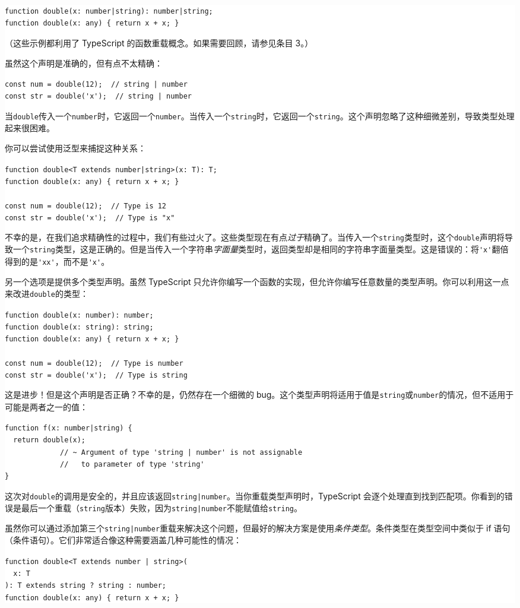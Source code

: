 ```
function double(x: number|string): number|string;
function double(x: any) { return x + x; }
```

（这些示例都利用了 TypeScript 的函数重载概念。如果需要回顾，请参见条目 3。）

虽然这个声明是准确的，但有点不太精确：

```
const num = double(12);  // string | number
const str = double('x');  // string | number
```

当`double`传入一个`number`时，它返回一个`number`。当传入一个`string`时，它返回一个`string`。这个声明忽略了这种细微差别，导致类型处理起来很困难。

你可以尝试使用泛型来捕捉这种关系：

```
function double<T extends number|string>(x: T): T;
function double(x: any) { return x + x; }

const num = double(12);  // Type is 12
const str = double('x');  // Type is "x"
```

不幸的是，在我们追求精确性的过程中，我们有些过火了。这些类型现在有点*过于*精确了。当传入一个`string`类型时，这个`double`声明将导致一个`string`类型，这是正确的。但是当传入一个字符串*字面量*类型时，返回类型却是相同的字符串字面量类型。这是错误的：将`'x'`翻倍得到的是`'xx'`，而不是`'x'`。

另一个选项是提供多个类型声明。虽然 TypeScript 只允许你编写一个函数的实现，但允许你编写任意数量的类型声明。你可以利用这一点来改进`double`的类型：

```
function double(x: number): number;
function double(x: string): string;
function double(x: any) { return x + x; }

const num = double(12);  // Type is number
const str = double('x');  // Type is string
```

这是进步！但是这个声明是否正确？不幸的是，仍然存在一个细微的 bug。这个类型声明将适用于值是`string`或`number`的情况，但不适用于可能是两者之一的值：

```
function f(x: number|string) {
  return double(x);
             // ~ Argument of type 'string | number' is not assignable
             //   to parameter of type 'string'
}
```

这次对`double`的调用是安全的，并且应该返回`string|number`。当你重载类型声明时，TypeScript 会逐个处理直到找到匹配项。你看到的错误是最后一个重载（`string`版本）失败，因为`string|number`不能赋值给`string`。

虽然你可以通过添加第三个`string|number`重载来解决这个问题，但最好的解决方案是使用*条件类型*。条件类型在类型空间中类似于 if 语句（条件语句）。它们非常适合像这种需要涵盖几种可能性的情况：

```
function double<T extends number | string>(
  x: T
): T extends string ? string : number;
function double(x: any) { return x + x; }
```
